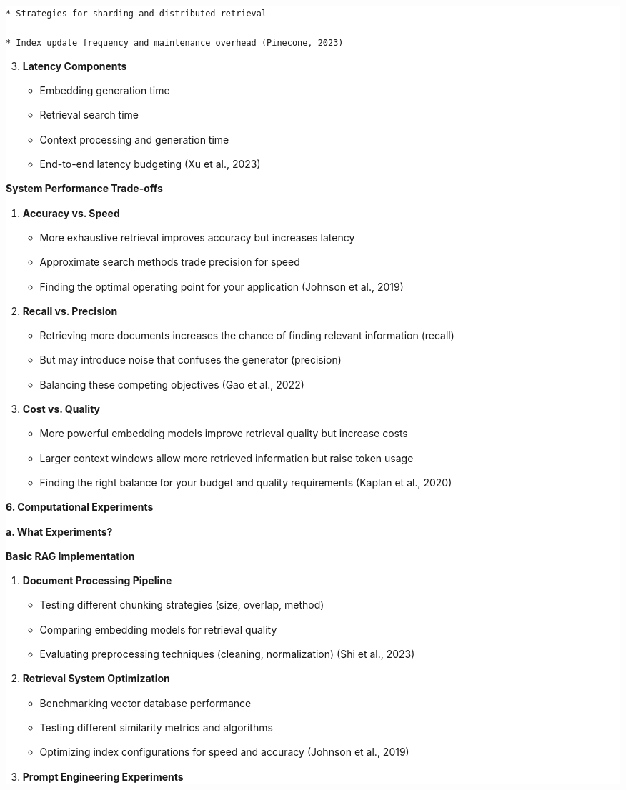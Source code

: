     * Strategies for sharding and distributed retrieval
        
    * Index update frequency and maintenance overhead (Pinecone, 2023)
        
3. **Latency Components**
    
    * Embedding generation time
        
    * Retrieval search time
        
    * Context processing and generation time
        
    * End-to-end latency budgeting (Xu et al., 2023)
        

**System Performance Trade-offs**

1. **Accuracy vs. Speed**
    
    * More exhaustive retrieval improves accuracy but increases latency
        
    * Approximate search methods trade precision for speed
        
    * Finding the optimal operating point for your application (Johnson et al., 2019)
        
2. **Recall vs. Precision**
    
    * Retrieving more documents increases the chance of finding relevant information (recall)
        
    * But may introduce noise that confuses the generator (precision)
        
    * Balancing these competing objectives (Gao et al., 2022)
        
3. **Cost vs. Quality**
    
    * More powerful embedding models improve retrieval quality but increase costs
        
    * Larger context windows allow more retrieved information but raise token usage
        
    * Finding the right balance for your budget and quality requirements (Kaplan et al., 2020)
        

**6\. Computational Experiments**

**a. What Experiments?**

**Basic RAG Implementation**

1. **Document Processing Pipeline**
    
    * Testing different chunking strategies (size, overlap, method)
        
    * Comparing embedding models for retrieval quality
        
    * Evaluating preprocessing techniques (cleaning, normalization) (Shi et al., 2023)
        
2. **Retrieval System Optimization**
    
    * Benchmarking vector database performance
        
    * Testing different similarity metrics and algorithms
        
    * Optimizing index configurations for speed and accuracy (Johnson et al., 2019)
        
3. **Prompt Engineering Experiments**
    